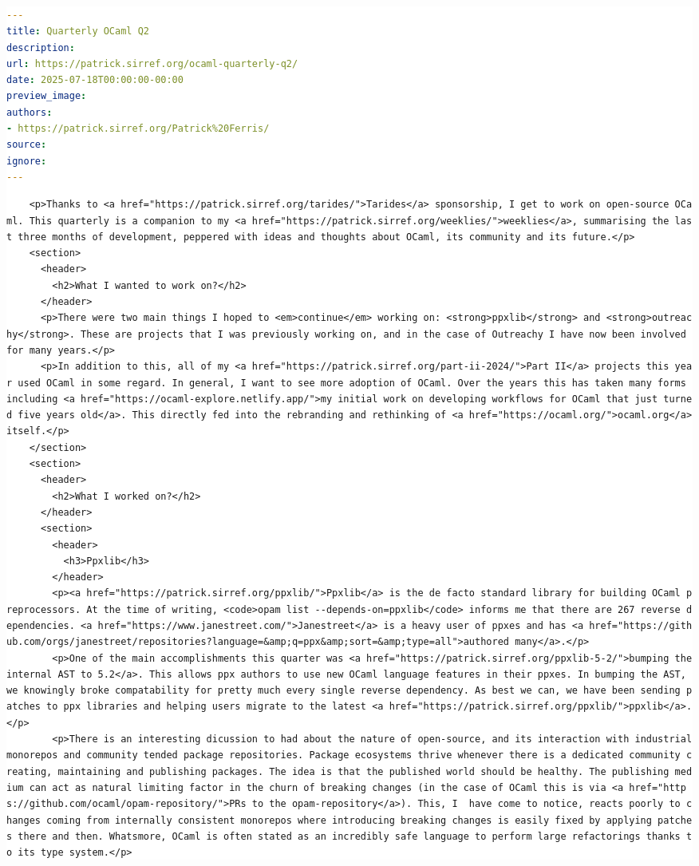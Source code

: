 ```yaml
---
title: Quarterly OCaml Q2
description:
url: https://patrick.sirref.org/ocaml-quarterly-q2/
date: 2025-07-18T00:00:00-00:00
preview_image:
authors:
- https://patrick.sirref.org/Patrick%20Ferris/
source:
ignore:
---
```



        <p>Thanks to <a href="https://patrick.sirref.org/tarides/">Tarides</a> sponsorship, I get to work on open-source OCaml. This quarterly is a companion to my <a href="https://patrick.sirref.org/weeklies/">weeklies</a>, summarising the last three months of development, peppered with ideas and thoughts about OCaml, its community and its future.</p>
        <section>
          <header>
            <h2>What I wanted to work on?</h2>
          </header>
          <p>There were two main things I hoped to <em>continue</em> working on: <strong>ppxlib</strong> and <strong>outreachy</strong>. These are projects that I was previously working on, and in the case of Outreachy I have now been involved for many years.</p>
          <p>In addition to this, all of my <a href="https://patrick.sirref.org/part-ii-2024/">Part II</a> projects this year used OCaml in some regard. In general, I want to see more adoption of OCaml. Over the years this has taken many forms including <a href="https://ocaml-explore.netlify.app/">my initial work on developing workflows for OCaml that just turned five years old</a>. This directly fed into the rebranding and rethinking of <a href="https://ocaml.org/">ocaml.org</a> itself.</p>
        </section>
        <section>
          <header>
            <h2>What I worked on?</h2>
          </header>
          <section>
            <header>
              <h3>Ppxlib</h3>
            </header>
            <p><a href="https://patrick.sirref.org/ppxlib/">Ppxlib</a> is the de facto standard library for building OCaml preprocessors. At the time of writing, <code>opam list --depends-on=ppxlib</code> informs me that there are 267 reverse dependencies. <a href="https://www.janestreet.com/">Janestreet</a> is a heavy user of ppxes and has <a href="https://github.com/orgs/janestreet/repositories?language=&amp;q=ppx&amp;sort=&amp;type=all">authored many</a>.</p>
            <p>One of the main accomplishments this quarter was <a href="https://patrick.sirref.org/ppxlib-5-2/">bumping the internal AST to 5.2</a>. This allows ppx authors to use new OCaml language features in their ppxes. In bumping the AST, we knowingly broke compatability for pretty much every single reverse dependency. As best we can, we have been sending patches to ppx libraries and helping users migrate to the latest <a href="https://patrick.sirref.org/ppxlib/">ppxlib</a>.</p>
            <p>There is an interesting dicussion to had about the nature of open-source, and its interaction with industrial monorepos and community tended package repositories. Package ecosystems thrive whenever there is a dedicated community creating, maintaining and publishing packages. The idea is that the published world should be healthy. The publishing medium can act as natural limiting factor in the churn of breaking changes (in the case of OCaml this is via <a href="https://github.com/ocaml/opam-repository/">PRs to the opam-repository</a>). This, I  have come to notice, reacts poorly to changes coming from internally consistent monorepos where introducing breaking changes is easily fixed by applying patches there and then. Whatsmore, OCaml is often stated as an incredibly safe language to perform large refactorings thanks to its type system.</p>